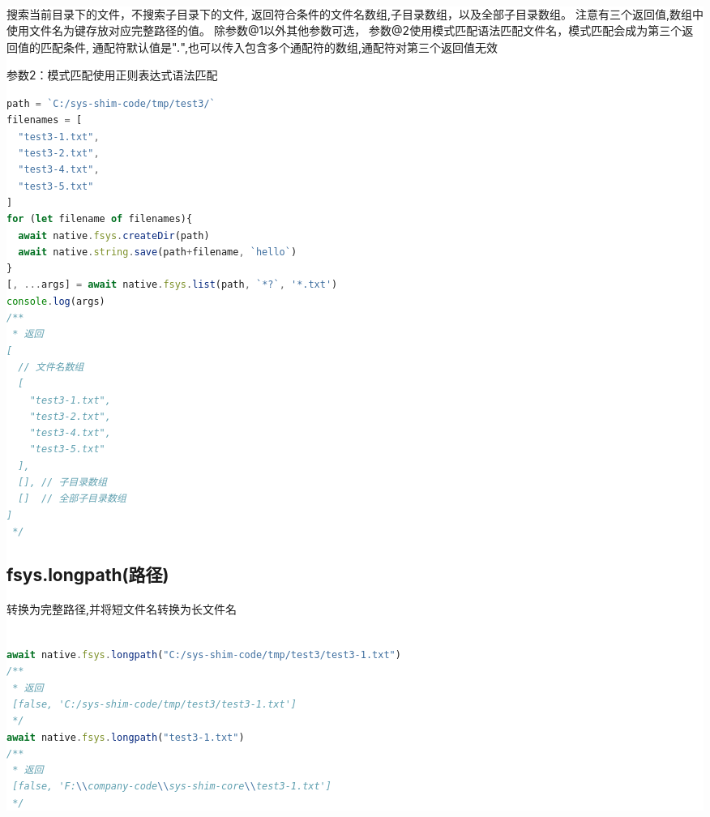 搜索当前目录下的文件，不搜索子目录下的文件,
返回符合条件的文件名数组,子目录数组，以及全部子目录数组。
注意有三个返回值,数组中使用文件名为键存放对应完整路径的值。
除参数@1以外其他参数可选，
参数@2使用模式匹配语法匹配文件名，模式匹配会成为第三个返回值的匹配条件,
通配符默认值是"*.*",也可以传入包含多个通配符的数组,通配符对第三个返回值无效

参数2：模式匹配使用正则表达式语法匹配

```js
path = `C:/sys-shim-code/tmp/test3/`
filenames = [
  "test3-1.txt",
  "test3-2.txt",
  "test3-4.txt",
  "test3-5.txt"
]
for (let filename of filenames){
  await native.fsys.createDir(path)
  await native.string.save(path+filename, `hello`) 
}
[, ...args] = await native.fsys.list(path, `*?`, '*.txt')
console.log(args)
/**
 * 返回
[
  // 文件名数组
  [
    "test3-1.txt",
    "test3-2.txt",
    "test3-4.txt",
    "test3-5.txt"
  ], 
  [], // 子目录数组
  []  // 全部子目录数组
]
 */
```

## fsys.longpath(路径)

转换为完整路径,并将短文件名转换为长文件名

```js

await native.fsys.longpath("C:/sys-shim-code/tmp/test3/test3-1.txt")
/**
 * 返回
 [false, 'C:/sys-shim-code/tmp/test3/test3-1.txt']
 */
await native.fsys.longpath("test3-1.txt")
/**
 * 返回
 [false, 'F:\\company-code\\sys-shim-core\\test3-1.txt']
 */
```
